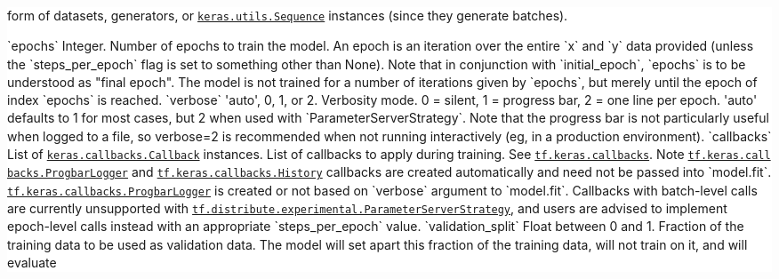 form of datasets, generators, or <a href="../../tf/keras/utils/Sequence.md"><code>keras.utils.Sequence</code></a> instances
(since they generate batches).
</td>
</tr><tr>
<td>
`epochs`
</td>
<td>
Integer. Number of epochs to train the model.
An epoch is an iteration over the entire `x` and `y`
data provided
(unless the `steps_per_epoch` flag is set to
something other than None).
Note that in conjunction with `initial_epoch`,
`epochs` is to be understood as "final epoch".
The model is not trained for a number of iterations
given by `epochs`, but merely until the epoch
of index `epochs` is reached.
</td>
</tr><tr>
<td>
`verbose`
</td>
<td>
'auto', 0, 1, or 2. Verbosity mode.
0 = silent, 1 = progress bar, 2 = one line per epoch.
'auto' defaults to 1 for most cases, but 2 when used with
`ParameterServerStrategy`. Note that the progress bar is not
particularly useful when logged to a file, so verbose=2 is
recommended when not running interactively (eg, in a production
environment).
</td>
</tr><tr>
<td>
`callbacks`
</td>
<td>
List of <a href="../../tf/keras/callbacks/Callback.md"><code>keras.callbacks.Callback</code></a> instances.
List of callbacks to apply during training.
See <a href="../../tf/keras/callbacks.md"><code>tf.keras.callbacks</code></a>. Note <a href="../../tf/keras/callbacks/ProgbarLogger.md"><code>tf.keras.callbacks.ProgbarLogger</code></a>
and <a href="../../tf/keras/callbacks/History.md"><code>tf.keras.callbacks.History</code></a> callbacks are created automatically
and need not be passed into `model.fit`.
<a href="../../tf/keras/callbacks/ProgbarLogger.md"><code>tf.keras.callbacks.ProgbarLogger</code></a> is created or not based on
`verbose` argument to `model.fit`.
Callbacks with batch-level calls are currently unsupported with
<a href="../../tf/distribute/experimental/ParameterServerStrategy.md"><code>tf.distribute.experimental.ParameterServerStrategy</code></a>, and users are
advised to implement epoch-level calls instead with an appropriate
`steps_per_epoch` value.
</td>
</tr><tr>
<td>
`validation_split`
</td>
<td>
Float between 0 and 1.
Fraction of the training data to be used as validation data.
The model will set apart this fraction of the training data,
will not train on it, and will evaluate
